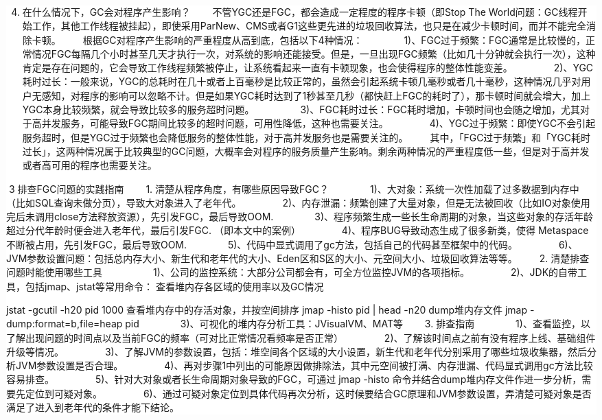4. 在什么情况下，GC会对程序产生影响？
　　不管YGC还是FGC，都会造成一定程度的程序卡顿（即Stop The World问题：GC线程开始工作，其他工作线程被挂起），即使采用ParNew、CMS或者G1这些更先进的垃圾回收算法，也只是在减少卡顿时间，而并不能完全消除卡顿。
　　根据GC对程序产生影响的严重程度从高到底，包括以下4种情况：
　　　　1)、FGC过于频繁：FGC通常是比较慢的，正常情况FGC每隔几个小时甚至几天才执行一次，对系统的影响还能接受。但是，一旦出现FGC频繁（比如几十分钟就会执行一次），这种肯定是存在问题的，它会导致工作线程频繁被停止，让系统看起来一直有卡顿现象，也会使得程序的整体性能变差。
　　　　2)、YGC耗时过长：一般来说，YGC的总耗时在几十或者上百毫秒是比较正常的，虽然会引起系统卡顿几毫秒或者几十毫秒，这种情况几乎对用户无感知，对程序的影响可以忽略不计。但是如果YGC耗时达到了1秒甚至几秒（都快赶上FGC的耗时了），那卡顿时间就会增大，加上YGC本身比较频繁，就会导致比较多的服务超时问题。　
　　　　3)、FGC耗时过长：FGC耗时增加，卡顿时间也会随之增加，尤其对于高并发服务，可能导致FGC期间比较多的超时问题，可用性降低，这种也需要关注。 　　　　4)、YGC过于频繁：即使YGC不会引起服务超时，但是YGC过于频繁也会降低服务的整体性能，对于高并发服务也是需要关注的。
　　其中，「FGC过于频繁」和「YGC耗时过长」，这两种情况属于比较典型的GC问题，大概率会对程序的服务质量产生影响。剩余两种情况的严重程度低一些，但是对于高并发或者高可用的程序也需要关注。


 3 排查FGC问题的实践指南
　　1. 清楚从程序角度，有哪些原因导致FGC？
　　　　1)、大对象：系统一次性加载了过多数据到内存中（比如SQL查询未做分页），导致大对象进入了老年代。 　　　　2)、内存泄漏：频繁创建了大量对象，但是无法被回收（比如IO对象使用完后未调用close方法释放资源），先引发FGC，最后导致OOM. 　　　　3)、程序频繁生成一些长生命周期的对象，当这些对象的存活年龄超过分代年龄时便会进入老年代，最后引发FGC. （即本文中的案例） 　　　　4)、程序BUG导致动态生成了很多新类，使得 Metaspace 不断被占用，先引发FGC，最后导致OOM. 　　　　5)、代码中显式调用了gc方法，包括自己的代码甚至框架中的代码。 　　　　6)、JVM参数设置问题：包括总内存大小、新生代和老年代的大小、Eden区和S区的大小、元空间大小、垃圾回收算法等等。
　　2. 清楚排查问题时能使用哪些工具　
　　　　1)、公司的监控系统：大部分公司都会有，可全方位监控JVM的各项指标。 　　　　2)、JDK的自带工具，包括jmap、jstat等常用命令：
查看堆内存各区域的使用率以及GC情况

jstat -gcutil -h20 pid 1000
查看堆内存中的存活对象，并按空间排序
jmap -histo pid | head -n20
dump堆内存文件
jmap -dump:format=b,file=heap pid
　　　　3)、可视化的堆内存分析工具：JVisualVM、MAT等
　　3. 排查指南
　　　　1)、查看监控，以了解出现问题的时间点以及当前FGC的频率（可对比正常情况看频率是否正常） 　　　　2)、了解该时间点之前有没有程序上线、基础组件升级等情况。 　　　　3)、了解JVM的参数设置，包括：堆空间各个区域的大小设置，新生代和老年代分别采用了哪些垃圾收集器，然后分析JVM参数设置是否合理。 　　　　4)、再对步骤1中列出的可能原因做排除法，其中元空间被打满、内存泄漏、代码显式调用gc方法比较容易排查。 　　　　5)、针对大对象或者长生命周期对象导致的FGC，可通过 jmap -histo 命令并结合dump堆内存文件作进一步分析，需要先定位到可疑对象。 　　　　6)、通过可疑对象定位到具体代码再次分析，这时候要结合GC原理和JVM参数设置，弄清楚可疑对象是否满足了进入到老年代的条件才能下结论。





